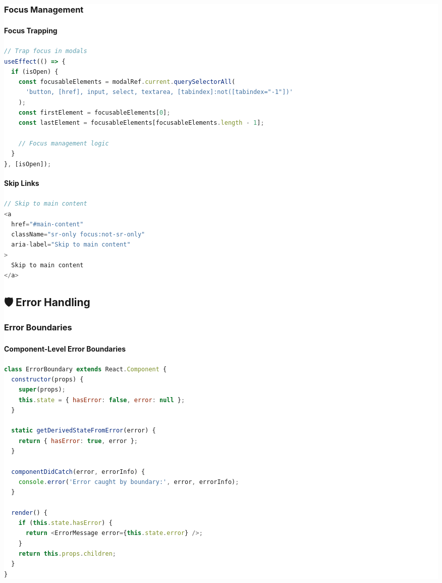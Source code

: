 ### Focus Management

#### Focus Trapping
```javascript
// Trap focus in modals
useEffect(() => {
  if (isOpen) {
    const focusableElements = modalRef.current.querySelectorAll(
      'button, [href], input, select, textarea, [tabindex]:not([tabindex="-1"])'
    );
    const firstElement = focusableElements[0];
    const lastElement = focusableElements[focusableElements.length - 1];
    
    // Focus management logic
  }
}, [isOpen]);
```

#### Skip Links
```javascript
// Skip to main content
<a
  href="#main-content"
  className="sr-only focus:not-sr-only"
  aria-label="Skip to main content"
>
  Skip to main content
</a>
```

## 🛡️ Error Handling

### Error Boundaries

#### Component-Level Error Boundaries
```javascript
class ErrorBoundary extends React.Component {
  constructor(props) {
    super(props);
    this.state = { hasError: false, error: null };
  }

  static getDerivedStateFromError(error) {
    return { hasError: true, error };
  }

  componentDidCatch(error, errorInfo) {
    console.error('Error caught by boundary:', error, errorInfo);
  }

  render() {
    if (this.state.hasError) {
      return <ErrorMessage error={this.state.error} />;
    }
    return this.props.children;
  }
}
```
